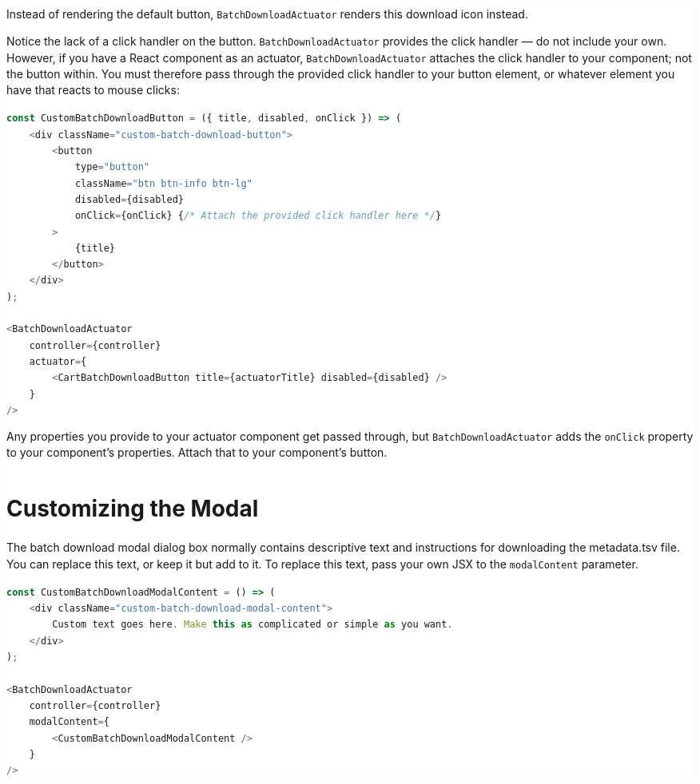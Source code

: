 Instead of rendering the default button, `BatchDownloadActuator` renders this download icon instead.

Notice the lack of a click handler on the button. `BatchDownloadActuator` provides the click handler — do not include your own. However, if you have a React component as an actuator, `BatchDownloadActuator` attaches the click handler to your component; not the button within. You must therefore pass through the provided click handler to your button element, or whatever element you have that reacts to mouse clicks:

```javascript
const CustomBatchDownloadButton = ({ title, disabled, onClick }) => (
    <div className="custom-batch-download-button">
        <button
            type="button"
            className="btn btn-info btn-lg"
            disabled={disabled}
            onClick={onClick} {/* Attach the provided click handler here */}
        >
            {title}
        </button>
    </div>
);

<BatchDownloadActuator
    controller={controller}
    actuator={
        <CartBatchDownloadButton title={actuatorTitle} disabled={disabled} />
    }
/>
```

Any properties you provide to your actuator component get passed through, but `BatchDownloadActuator` adds the `onClick` property to your component’s properties. Attach that to your component’s button.

# Customizing the Modal

The batch download modal dialog box normally contains descriptive text and instructions for downloading the metadata.tsv file. You can replace this text, or keep it but add to it. To replace this text, pass your own JSX to the `modalContent` parameter.

```javascript
const CustomBatchDownloadModalContent = () => (
    <div className="custom-batch-download-modal-content">
        Custom text goes here. Make this as complicated or simple as you want.
    </div>
);

<BatchDownloadActuator
    controller={controller}
    modalContent={
        <CustomBatchDownloadModalContent />
    }
/>
```
